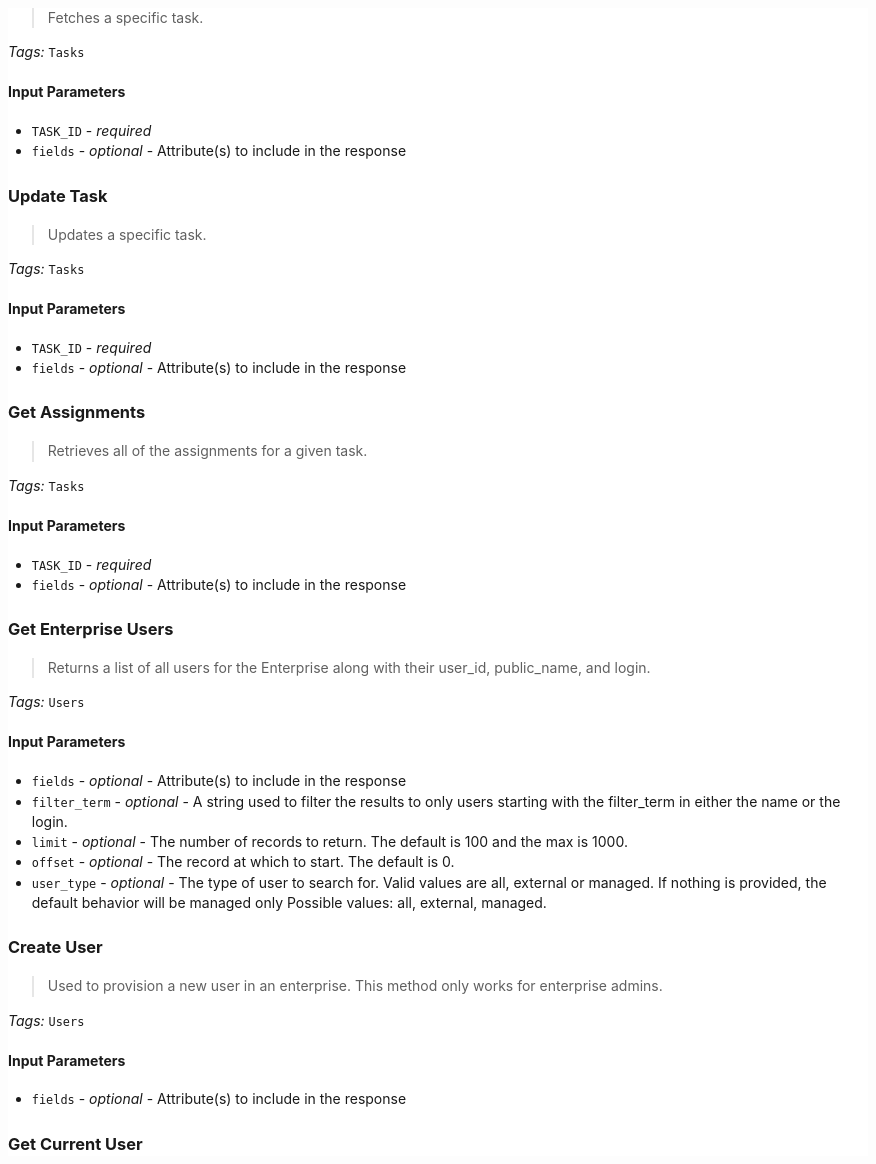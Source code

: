 > Fetches a specific task.

*Tags:* `Tasks`

#### Input Parameters
* `TASK_ID` - _required_
* `fields` - _optional_ - Attribute(s) to include in the response

### Update Task

> Updates a specific task.

*Tags:* `Tasks`

#### Input Parameters
* `TASK_ID` - _required_
* `fields` - _optional_ - Attribute(s) to include in the response

### Get Assignments

> Retrieves all of the assignments for a given task.

*Tags:* `Tasks`

#### Input Parameters
* `TASK_ID` - _required_
* `fields` - _optional_ - Attribute(s) to include in the response

### Get Enterprise Users

> Returns a list of all users for the Enterprise along with their user_id, public_name, and login.

*Tags:* `Users`

#### Input Parameters
* `fields` - _optional_ - Attribute(s) to include in the response
* `filter_term` - _optional_ - A string used to filter the results to only users starting with the filter_term in either the name or the login.
* `limit` - _optional_ - The number of records to return. The default is 100 and the max is 1000.
* `offset` - _optional_ - The record at which to start. The default is 0.
* `user_type` - _optional_ - The type of user to search for. Valid values are all, external or managed.  If nothing is provided, the default behavior will be managed only
    Possible values: all, external, managed.

### Create User

> Used to provision a new user in an enterprise. This method only works for enterprise admins.

*Tags:* `Users`

#### Input Parameters
* `fields` - _optional_ - Attribute(s) to include in the response

### Get Current User
